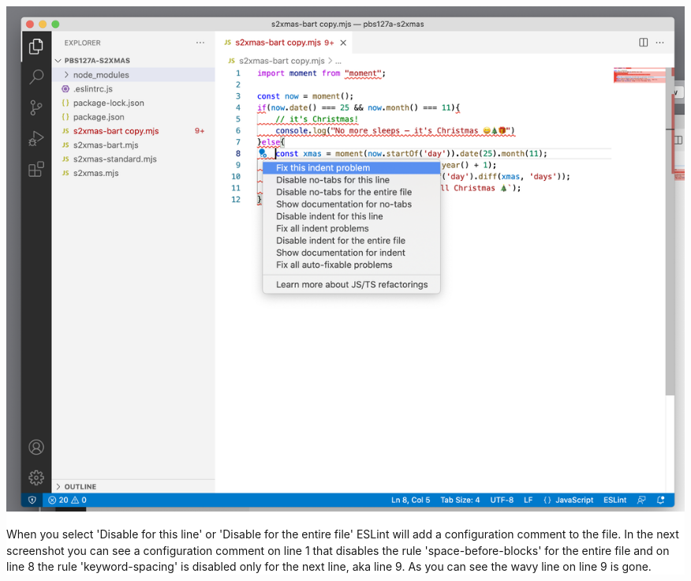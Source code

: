 ![A screenshot showing a context menu after clicking on the blue balloonlike icon](./assets/pbs129-eslint/eslint-blue-info.png)

When you select 'Disable for this line' or 'Disable for the entire file' ESLint will add a configuration comment to the file. In the next screenshot you can see a configuration comment on line 1 that disables the rule 'space-before-blocks' for the entire file and on line 8 the rule 'keyword-spacing' is disabled only for the next line, aka line 9. As you can see the wavy line on line 9 is gone.
